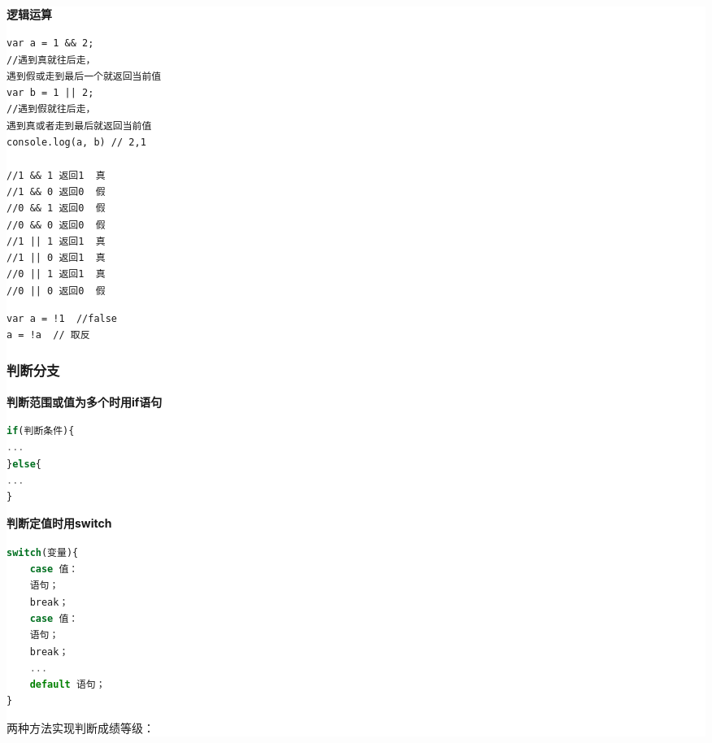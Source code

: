 **逻辑运算**

```
var a = 1 && 2; 
//遇到真就往后走，
遇到假或走到最后一个就返回当前值
var b = 1 || 2;
//遇到假就往后走，
遇到真或者走到最后就返回当前值
console.log(a, b) // 2,1

//1 && 1 返回1  真
//1 && 0 返回0  假
//0 && 1 返回0  假
//0 && 0 返回0  假
//1 || 1 返回1  真
//1 || 0 返回1  真
//0 || 1 返回1  真
//0 || 0 返回0  假
```

```
var a = !1  //false
a = !a  // 取反
```



### 判断分支

**判断范围或值为多个时用if语句**

```js
if(判断条件){
...
}else{
...
}
```

**判断定值时用switch**

```js
switch(变量){
	case 值：
	语句；
	break；
	case 值：
	语句；
	break；
	...
	default 语句；
}
```

两种方法实现判断成绩等级：
